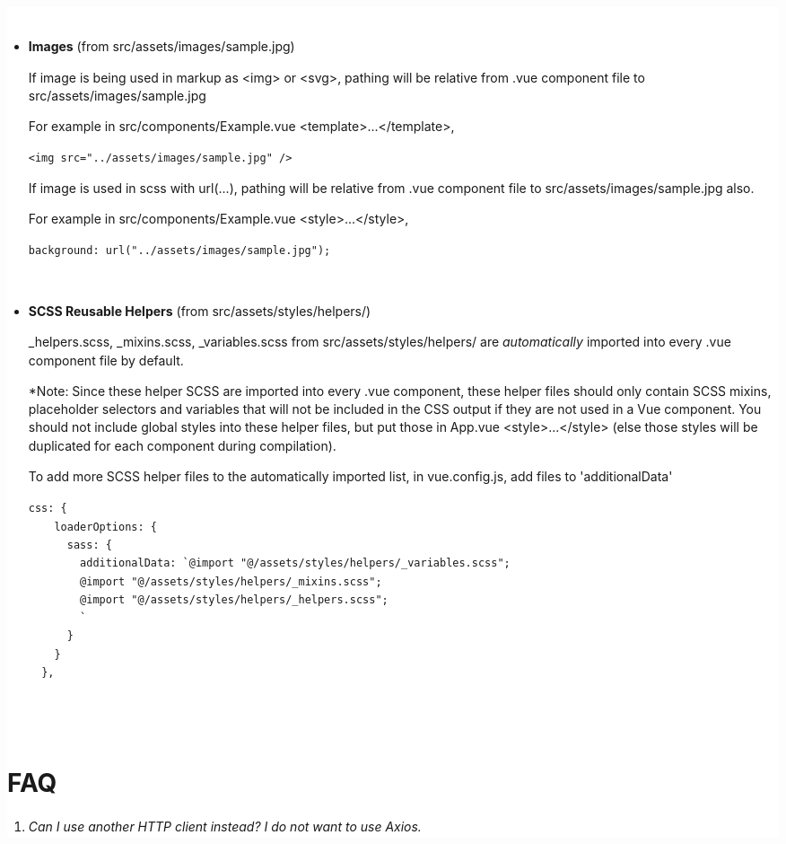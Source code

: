   <br />

- **Images** (from src/assets/images/sample.jpg)

  If image is being used in markup as \<img> or \<svg>, pathing will be relative from .vue component file to src/assets/images/sample.jpg

  For example in src/components/Example.vue \<template>...\</template>,

  ```
  <img src="../assets/images/sample.jpg" />
  ```

  If image is used in scss with url(...), pathing will be relative from .vue component file to src/assets/images/sample.jpg also.

  For example in src/components/Example.vue \<style>...\</style>,

  ```
  background: url("../assets/images/sample.jpg");
  ```

<br />

- **SCSS Reusable Helpers** (from src/assets/styles/helpers/)

  _helpers.scss, _mixins.scss, _variables.scss from src/assets/styles/helpers/ are *automatically* imported into every .vue component file by default.

  *Note: Since these helper SCSS are imported into every .vue component, these helper files should only contain SCSS mixins, placeholder selectors and variables that will not be included in the CSS output if they are not used in a Vue component. You should not include global styles into these helper files, but put those in App.vue \<style>...\</style> (else those styles will be duplicated for each component during compilation).

  To add more SCSS helper files to the automatically imported list, in vue.config.js, add files to 'additionalData'

  ```
  css: {
      loaderOptions: {
        sass: {
          additionalData: `@import "@/assets/styles/helpers/_variables.scss";
          @import "@/assets/styles/helpers/_mixins.scss";
          @import "@/assets/styles/helpers/_helpers.scss";
          `
        }
      }
    },
  ```

  

<br />
<br />

# FAQ

 1. *Can I use another HTTP client instead? I do not want to use Axios.*
